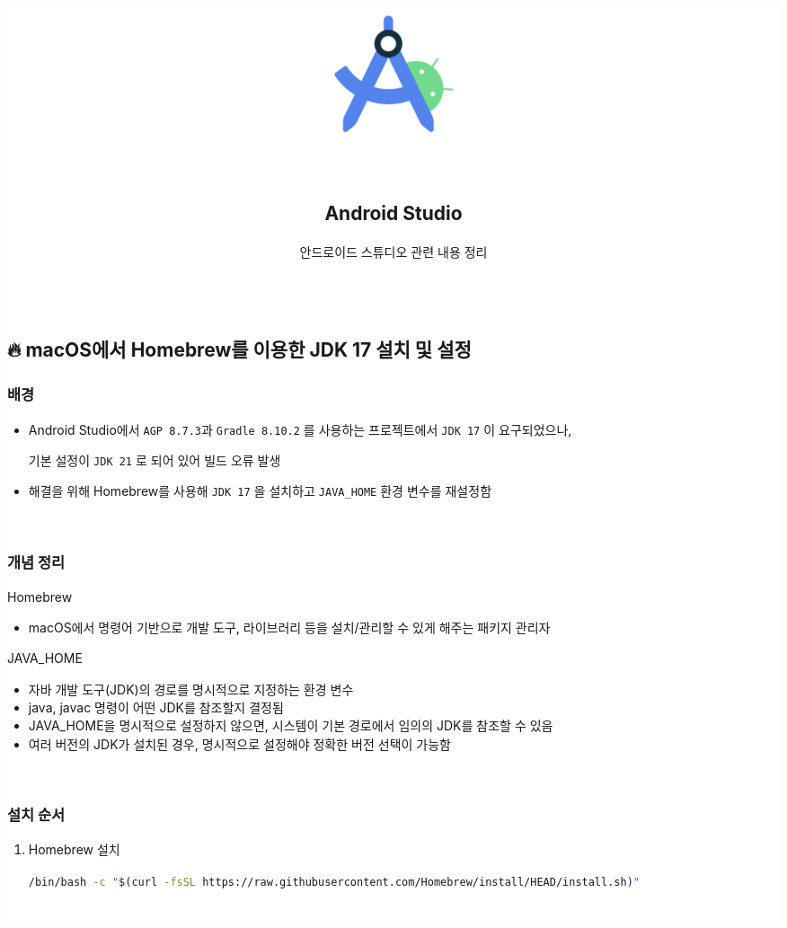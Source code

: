 <div align="center">
  <p>
    <img src="../README.assets/studio.png">
  </p>
  <br>
  <h2>Android Studio</h2>
  <p>안드로이드 스튜디오 관련 내용 정리</p>
  <br>
  <br>
</div>


## 🔥 macOS에서 Homebrew를 이용한 JDK 17 설치 및 설정

### 배경

- Android Studio에서 `AGP 8.7.3`과 `Gradle 8.10.2` 를 사용하는 프로젝트에서 `JDK 17` 이 요구되었으나,

  기본 설정이  `JDK 21` 로 되어 있어 빌드 오류 발생

- 해결을 위해 Homebrew를 사용해 `JDK 17` 을 설치하고  `JAVA_HOME` 환경 변수를 재설정함 

<br>

### 개념 정리

Homebrew

- macOS에서 명령어 기반으로 개발 도구, 라이브러리 등을 설치/관리할 수 있게 해주는 패키지 관리자

JAVA_HOME

- 자바 개발 도구(JDK)의 경로를 명시적으로 지정하는 환경 변수
- java, javac 명령이 어떤 JDK를 참조할지 결정됨
- JAVA_HOME을 명시적으로 설정하지 않으면, 시스템이 기본 경로에서 임의의 JDK를 참조할 수 있음
- 여러 버전의 JDK가 설치된 경우, 명시적으로 설정해야 정확한 버전 선택이 가능함

<br>

### 설치 순서

1. Homebrew 설치

   ```bash
   /bin/bash -c "$(curl -fsSL https://raw.githubusercontent.com/Homebrew/install/HEAD/install.sh)"
   ```

   <br>
